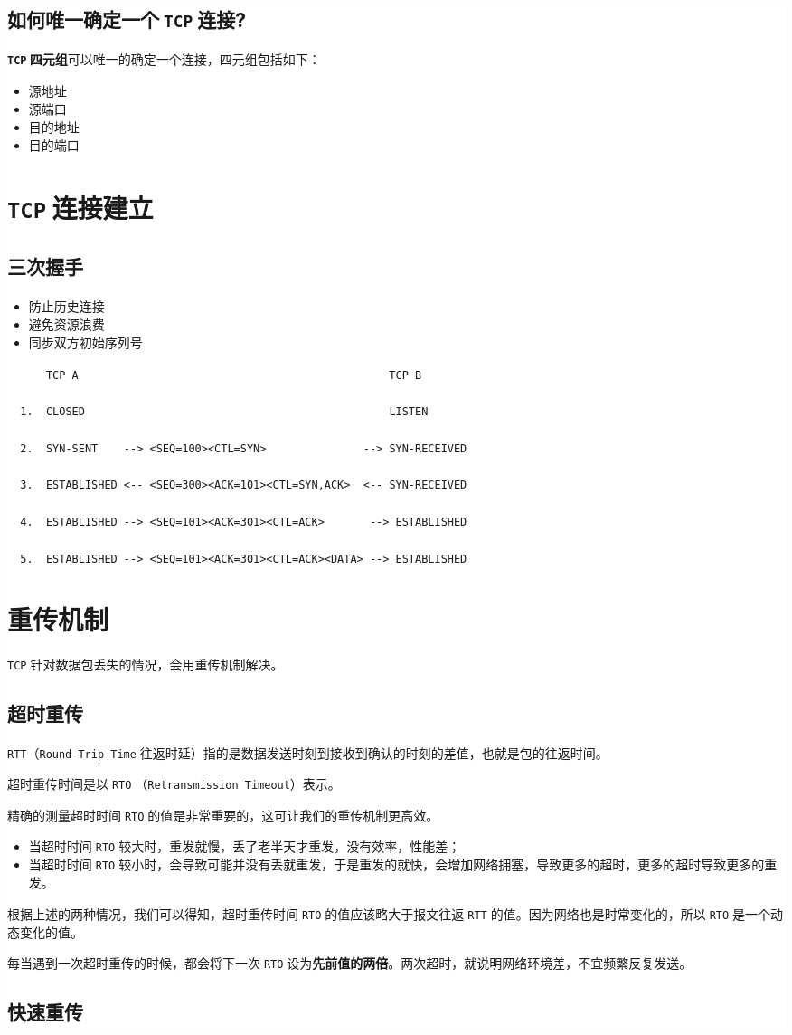 
## 如何唯一确定一个 `TCP` 连接?

**`TCP` 四元组**可以唯一的确定一个连接，四元组包括如下：

- 源地址
- 源端口
- 目的地址
- 目的端口

# `TCP` 连接建立

## 三次握手

- 防止历史连接
- 避免资源浪费
- 同步双方初始序列号

```
      TCP A                                                TCP B

  1.  CLOSED                                               LISTEN

  2.  SYN-SENT    --> <SEQ=100><CTL=SYN>               --> SYN-RECEIVED

  3.  ESTABLISHED <-- <SEQ=300><ACK=101><CTL=SYN,ACK>  <-- SYN-RECEIVED

  4.  ESTABLISHED --> <SEQ=101><ACK=301><CTL=ACK>       --> ESTABLISHED

  5.  ESTABLISHED --> <SEQ=101><ACK=301><CTL=ACK><DATA> --> ESTABLISHED
```

# 重传机制

`TCP` 针对数据包丢失的情况，会用重传机制解决。

## 超时重传

`RTT`（`Round-Trip Time` 往返时延）指的是数据发送时刻到接收到确认的时刻的差值，也就是包的往返时间。

超时重传时间是以 `RTO` （`Retransmission Timeout`）表示。

精确的测量超时时间 `RTO` 的值是非常重要的，这可让我们的重传机制更高效。

- 当超时时间 `RTO` 较大时，重发就慢，丢了老半天才重发，没有效率，性能差；
- 当超时时间 `RTO` 较小时，会导致可能并没有丢就重发，于是重发的就快，会增加网络拥塞，导致更多的超时，更多的超时导致更多的重发。


根据上述的两种情况，我们可以得知，超时重传时间 `RTO` 的值应该略大于报文往返 `RTT` 的值。因为网络也是时常变化的，所以 `RTO` 是一个动态变化的值。

每当遇到一次超时重传的时候，都会将下一次 `RTO` 设为**先前值的两倍**。两次超时，就说明网络环境差，不宜频繁反复发送。


## 快速重传
